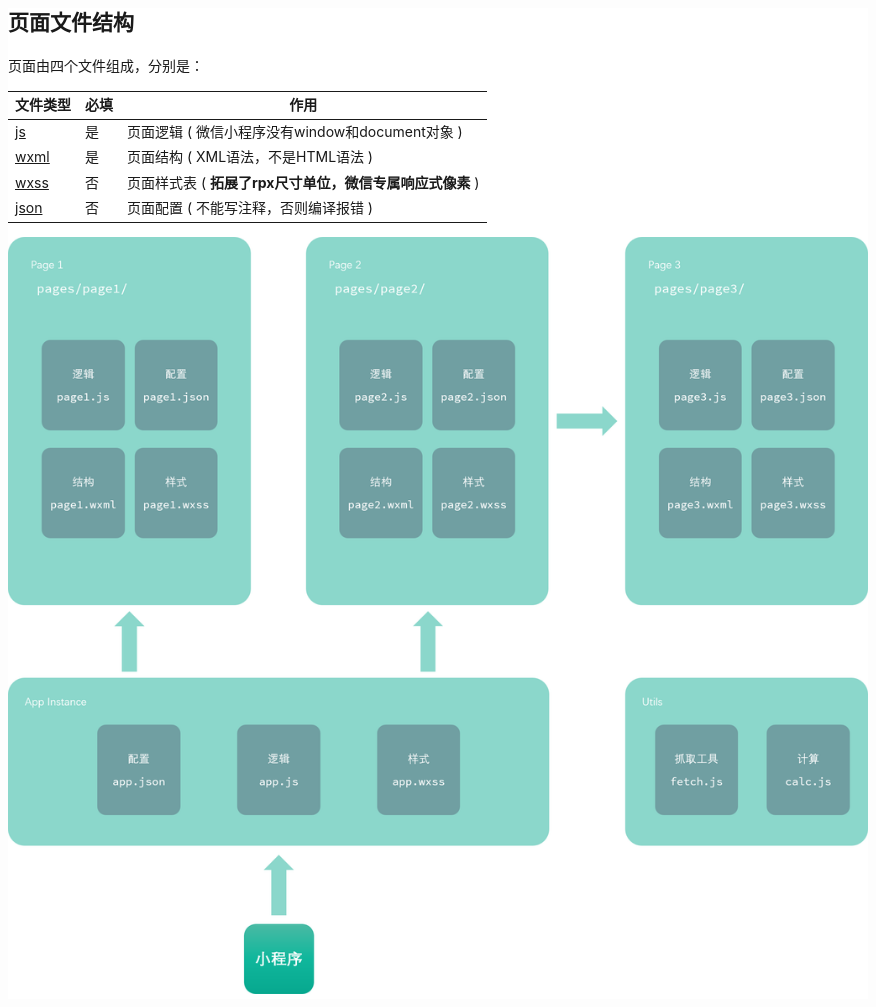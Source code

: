 ## 页面文件结构

页面由四个文件组成，分别是：

| 文件类型                                     | 必填   | 作用                                 |
| ---------------------------------------- | ---- | ---------------------------------- |
| [js](https://mp.weixin.qq.com/debug/wxadoc/dev/framework/app-service/page.html) | 是    | 页面逻辑 ( 微信小程序没有window和document对象 )  |
| [wxml](https://mp.weixin.qq.com/debug/wxadoc/dev/framework/view/wxml/) | 是    | 页面结构  ( XML语法，不是HTML语法 )           |
| [wxss](https://mp.weixin.qq.com/debug/wxadoc/dev/framework/view/wxss.html) | 否    | 页面样式表 ( **拓展了rpx尺寸单位，微信专属响应式像素** ) |
| [json](https://mp.weixin.qq.com/debug/wxadoc/dev/framework/config.html#pagejson) | 否    | 页面配置  ( 不能写注释，否则编译报错 )             |

<img src="./img/fileTree.png" />

